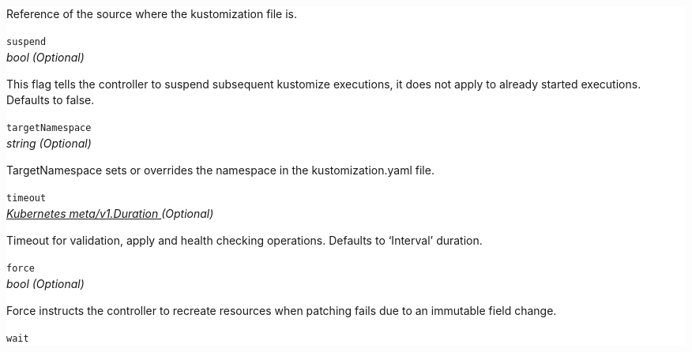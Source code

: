 </em>
</td>
<td>
<p>Reference of the source where the kustomization file is.</p>
</td>
</tr>
<tr>
<td>
<code>suspend</code><br>
<em>
bool
</em>
</td>
<td>
<em>(Optional)</em>
<p>This flag tells the controller to suspend subsequent kustomize executions,
it does not apply to already started executions. Defaults to false.</p>
</td>
</tr>
<tr>
<td>
<code>targetNamespace</code><br>
<em>
string
</em>
</td>
<td>
<em>(Optional)</em>
<p>TargetNamespace sets or overrides the namespace in the
kustomization.yaml file.</p>
</td>
</tr>
<tr>
<td>
<code>timeout</code><br>
<em>
<a href="https://godoc.org/k8s.io/apimachinery/pkg/apis/meta/v1#Duration">
Kubernetes meta/v1.Duration
</a>
</em>
</td>
<td>
<em>(Optional)</em>
<p>Timeout for validation, apply and health checking operations.
Defaults to &lsquo;Interval&rsquo; duration.</p>
</td>
</tr>
<tr>
<td>
<code>force</code><br>
<em>
bool
</em>
</td>
<td>
<em>(Optional)</em>
<p>Force instructs the controller to recreate resources
when patching fails due to an immutable field change.</p>
</td>
</tr>
<tr>
<td>
<code>wait</code><br>
<em>
